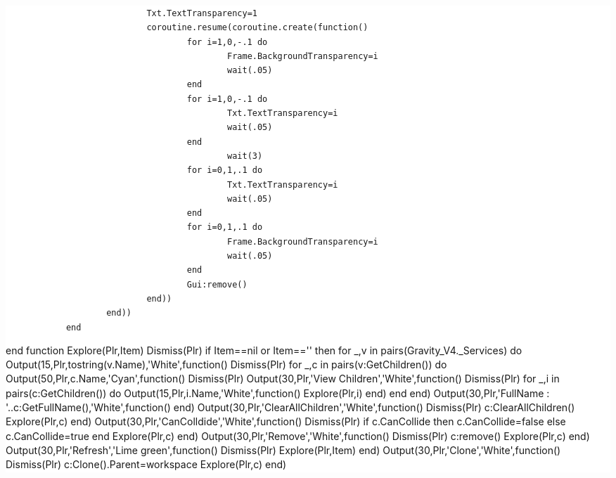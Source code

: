                                 Txt.TextTransparency=1
                                coroutine.resume(coroutine.create(function()
                                        for i=1,0,-.1 do
                                                Frame.BackgroundTransparency=i
                                                wait(.05)
                                        end
                                        for i=1,0,-.1 do
                                                Txt.TextTransparency=i
                                                wait(.05)
                                        end
                                                wait(3)
                                        for i=0,1,.1 do
                                                Txt.TextTransparency=i
                                                wait(.05)
                                        end
                                        for i=0,1,.1 do
                                                Frame.BackgroundTransparency=i
                                                wait(.05)
                                        end
                                        Gui:remove()
                                end))
                        end))
                end
end
function Explore(Plr,Item)
        Dismiss(Plr)
        if Item==nil or Item=='' then
        for _,v in pairs(Gravity_V4._Services) do
                Output(15,Plr,tostring(v.Name),'White',function()
                        Dismiss(Plr)
                        for _,c in pairs(v:GetChildren()) do
                                Output(50,Plr,c.Name,'Cyan',function()
                                        Dismiss(Plr)
                        Output(30,Plr,'View Children','White',function() Dismiss(Plr)
                                for _,i in pairs(c:GetChildren()) do
                                        Output(15,Plr,i.Name,'White',function()
                                                Explore(Plr,i) 
                                        end)
                                end
                        end)
                        Output(30,Plr,'FullName : '..c:GetFullName(),'White',function() end)
                        Output(30,Plr,'ClearAllChildren','White',function() Dismiss(Plr)
                                c:ClearAllChildren()
                                Explore(Plr,c)
                        end)
                        Output(30,Plr,'CanColldide','White',function() Dismiss(Plr)
                                if c.CanCollide then
                                        c.CanCollide=false
                                else
                                        c.CanCollide=true
                                end
                                Explore(Plr,c)
                        end)
                        Output(30,Plr,'Remove','White',function() Dismiss(Plr)
                                c:remove()
                                Explore(Plr,c)
                        end)
                        Output(30,Plr,'Refresh','Lime green',function() Dismiss(Plr)
                                Explore(Plr,Item)
                        end)
                        Output(30,Plr,'Clone','White',function() Dismiss(Plr)
                                c:Clone().Parent=workspace
                                Explore(Plr,c)
                        end)